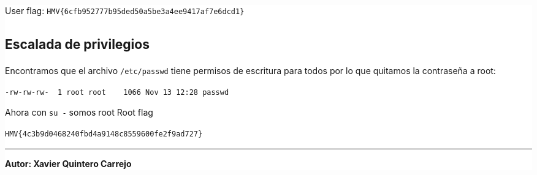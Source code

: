 User flag: `HMV{6cfb952777b95ded50a5be3a4ee9417af7e6dcd1}`

## Escalada de privilegios

Encontramos que el archivo `/etc/passwd` tiene permisos de escritura para todos por lo que quitamos la contraseña a root:
```
-rw-rw-rw-  1 root root    1066 Nov 13 12:28 passwd
```
Ahora con `su -` somos root
Root flag
```
HMV{4c3b9d0468240fbd4a9148c8559600fe2f9ad727}
```
---

**Autor: Xavier Quintero Carrejo**
